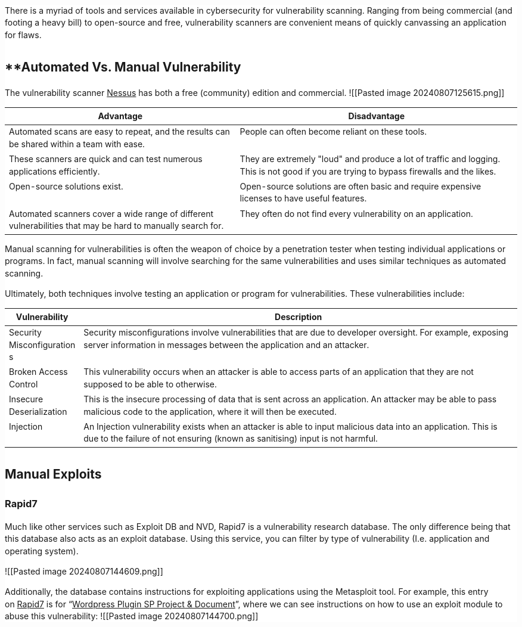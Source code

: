 There is a myriad of tools and services available in cybersecurity for vulnerability scanning. Ranging from being commercial (and footing a heavy bill) to open-source and free, vulnerability scanners are convenient means of quickly canvassing an application for flaws.

## **Automated Vs. Manual Vulnerability 
The vulnerability scanner [Nessus](https://www.tenable.com/products/nessus) has both a free (community) edition and commercial.
![[Pasted image 20240807125615.png]]

| **Advantage**                                                                                               | **Disadvantage**                                                                                                                          |
| ----------------------------------------------------------------------------------------------------------- | ----------------------------------------------------------------------------------------------------------------------------------------- |
| Automated scans are easy to repeat, and the results can be shared within a team with ease.                  | People can often become reliant on these tools.                                                                                           |
| These scanners are quick and can test numerous applications efficiently.                                    | They are extremely "loud" and produce a lot of traffic and logging. This is not good if you are trying to bypass firewalls and the likes. |
| Open-source solutions exist.                                                                                | Open-source solutions are often basic and require expensive licenses to have useful features.                                             |
| Automated scanners cover a wide range of different vulnerabilities that may be hard to manually search for. | They often do not find every vulnerability on an application.                                                                             |

Manual scanning for vulnerabilities is often the weapon of choice by a penetration tester when testing individual applications or programs. In fact, manual scanning will involve searching for the same vulnerabilities and uses similar techniques as automated scanning.


Ultimately, both techniques involve testing an application or program for vulnerabilities. These vulnerabilities include:

| **Vulnerability**          | **Description**                                                                                                                                                                                |
| -------------------------- | ---------------------------------------------------------------------------------------------------------------------------------------------------------------------------------------------- |
| Security Misconfigurations | Security misconfigurations involve vulnerabilities that are due to developer oversight. For example, exposing server information in messages between the application and an attacker.          |
| Broken Access Control      | This vulnerability occurs when an attacker is able to access parts of an application that they are not supposed to be able to otherwise.                                                       |
| Insecure Deserialization   | This is the insecure processing of data that is sent across an application. An attacker may be able to pass malicious code to the application, where it will then be executed.                 |
| Injection                  | An Injection vulnerability exists when an attacker is able to input malicious data into an application. This is due to the failure of not ensuring (known as sanitising) input is not harmful. |

## **Manual Exploits**

### Rapid7
Much like other services such as Exploit DB and NVD, Rapid7 is a vulnerability research database. The only difference being that this database also acts as an exploit database. Using this service, you can filter by type of vulnerability (I.e. application and operating system).

![[Pasted image 20240807144609.png]]

Additionally, the database contains instructions for exploiting applications using the Metasploit tool. For example, this entry on [Rapid7](https://www.rapid7.com/db/) is for “[Wordpress Plugin SP Project & Document](https://www.rapid7.com/db/modules/exploit/multi/http/wp_plugin_sp_project_document_rce/)”, where we can see instructions on how to use an exploit module to abuse this vulnerability:
	![[Pasted image 20240807144700.png]]

